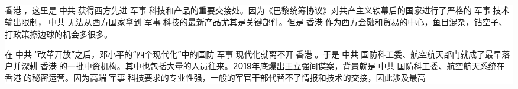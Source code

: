  <p>
  <ok href="/term/1043">
   香港
  </ok>
  ，这里是
  <ok href="/term/1059">
   中共
  </ok>
  获得西方先进
  <ok href="/term/12161">
   军事
  </ok>
  科技和产品的重要交接处。因为《巴黎统筹协议》对共产主义铁幕后的国家进行了严格的
  <ok href="/term/12161">
   军事
  </ok>
  技术输出限制，
  <ok href="/term/1059">
   中共
  </ok>
  无法从西方国家拿到
  <ok href="/term/12161">
   军事
  </ok>
  科技的最新产品尤其是关键部件。但是
  <ok href="/term/1043">
   香港
  </ok>
  作为西方金融和贸易的中心，鱼目混杂，钻空子、打政策擦边球的机会多很多。
 </p>
 <p>
  在
  <ok href="/term/1059">
   中共
  </ok>
  “改革开放”之后，邓小平的“四个现代化”中的国防
  <ok href="/term/12161">
   军事
  </ok>
  现代化就离不开
  <ok href="/term/1043">
   香港
  </ok>
  。于是
  <ok href="/term/1059">
   中共
  </ok>
  国防科工委、航空航天部门就成了最早落户并深耕
  <ok href="/term/1043">
   香港
  </ok>
  的一批中资机构。其中也包括大量的人员往来。2019年底爆出王立强间谍案，背景就是
  <ok href="/term/1059">
   中共
  </ok>
  国防科工委、航空航天系统在
  <ok href="/term/1043">
   香港
  </ok>
  的秘密运营。因为高端
  <ok href="/term/12161">
   军事
  </ok>
  科技要求的专业性强，一般的军官干部代替不了情报和技术的交接，因此涉及最高